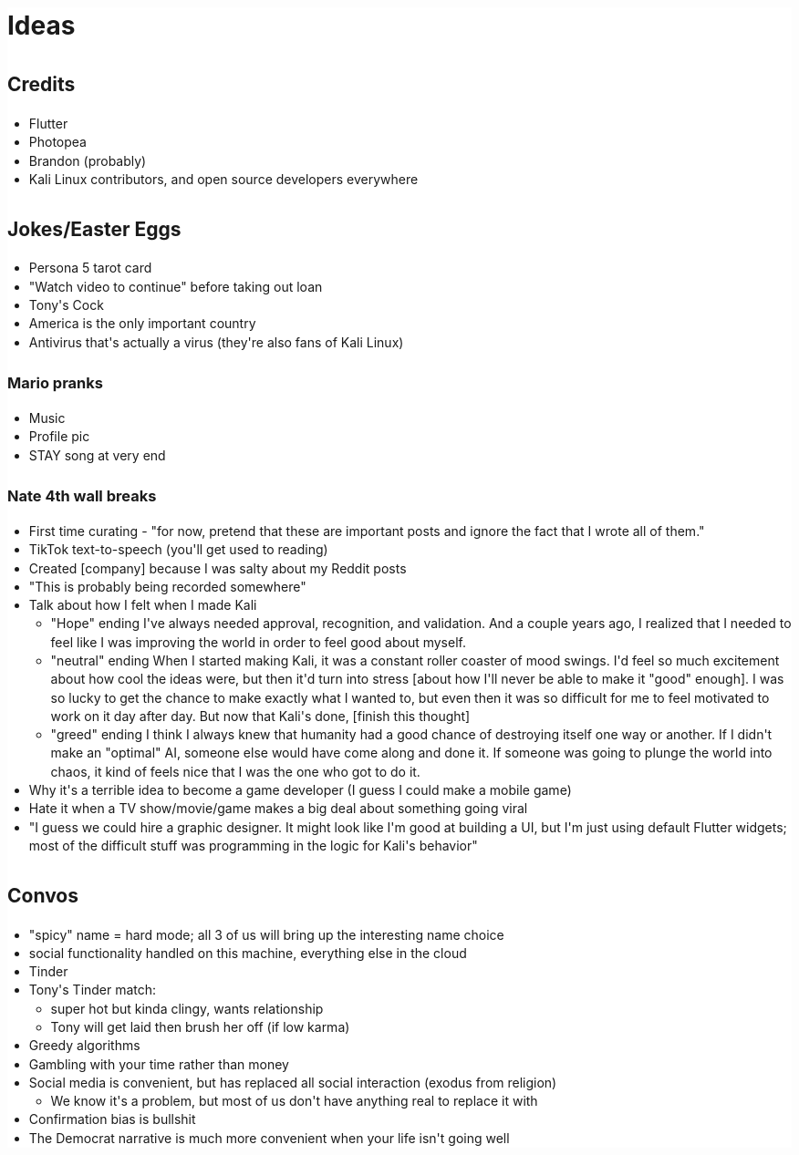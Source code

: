 # Ideas

## Credits
- Flutter
- Photopea
- Brandon (probably)
- Kali Linux contributors, and open source developers everywhere

## Jokes/Easter Eggs
- Persona 5 tarot card
- "Watch video to continue" before taking out loan
- Tony's Cock
- America is the only important country
- Antivirus that's actually a virus (they're also fans of Kali Linux)

### Mario pranks
- Music
- Profile pic
- STAY song at very end

### Nate 4th wall breaks
- First time curating - "for now, pretend that these are important posts and ignore the fact that I wrote all of them."
- TikTok text-to-speech (you'll get used to reading)
- Created [company] because I was salty about my Reddit posts
- "This is probably being recorded somewhere"
- Talk about how I felt when I made Kali
    - "Hope" ending
        I've always needed approval, recognition, and validation. And a couple years ago, I realized that I needed to feel like I was improving the world in order to feel good about myself.
    - "neutral" ending
        When I started making Kali, it was a constant roller coaster of mood swings. I'd feel so much excitement about how cool the ideas were, but then it'd turn into stress [about how I'll never be able to make it "good" enough]. I was so lucky to get the chance to make exactly what I wanted to, but even then it was so difficult for me to feel motivated to work on it day after day. But now that Kali's done, [finish this thought]
    - "greed" ending
        I think I always knew that humanity had a good chance of destroying itself one way or another. If I didn't make an "optimal" AI, someone else would have come along and done it. If someone was going to plunge the world into chaos, it kind of feels nice that I was the one who got to do it.
- Why it's a terrible idea to become a game developer (I guess I could make a mobile game)
- Hate it when a TV show/movie/game makes a big deal about something going viral
- "I guess we could hire a graphic designer. It might look like I'm good at building a UI, but I'm just using default Flutter widgets; most of the difficult stuff was programming in the logic for Kali's behavior"

## Convos
- "spicy" name = hard mode; all 3 of us will bring up the interesting name choice
- social functionality handled on this machine, everything else in the cloud
- Tinder
- Tony's Tinder match:
    - super hot but kinda clingy, wants relationship
    - Tony will get laid then brush her off (if low karma)
- Greedy algorithms
- Gambling with your time rather than money
- Social media is convenient, but has replaced all social interaction (exodus from religion)
    - We know it's a problem, but most of us don't have anything real to replace it with
- Confirmation bias is bullshit
- The Democrat narrative is much more convenient when your life isn't going well